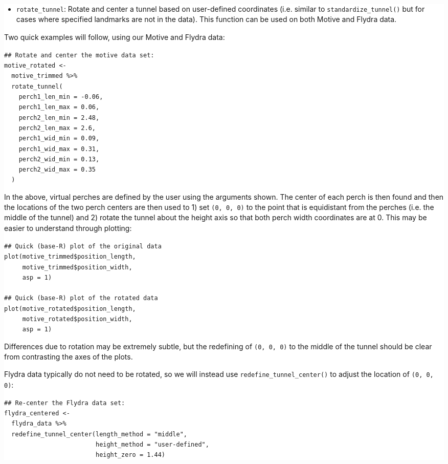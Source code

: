 - `rotate_tunnel`: Rotate and center a tunnel based on user-defined coordinates
(i.e. similar to `standardize_tunnel()` but for cases where specified landmarks
are not in the data). This function can be used on both Motive and Flydra data.  

Two quick examples will follow, using our Motive and Flydra data:

```{r rotate_example}
## Rotate and center the motive data set:
motive_rotated <-
  motive_trimmed %>% 
  rotate_tunnel(
    perch1_len_min = -0.06,
    perch1_len_max = 0.06,
    perch2_len_min = 2.48,
    perch2_len_max = 2.6,
    perch1_wid_min = 0.09,
    perch1_wid_max = 0.31,
    perch2_wid_min = 0.13,
    perch2_wid_max = 0.35
  )
```

In the above, virtual perches are defined by the user using the arguments shown.
The center of each perch is then found and then the locations of the two perch
centers are then used to 1) set  `(0, 0, 0)` to the point that is equidistant
from the perches (i.e. the middle of the tunnel) and 2) rotate the tunnel about
the height axis so that both perch width coordinates are at 0. This may be
easier to understand through plotting:

```{r rotate_example_plots}
## Quick (base-R) plot of the original data
plot(motive_trimmed$position_length,
     motive_trimmed$position_width,
     asp = 1)

## Quick (base-R) plot of the rotated data
plot(motive_rotated$position_length,
     motive_rotated$position_width,
     asp = 1)
```

Differences due to rotation may be extremely subtle, but the redefining of 
`(0, 0, 0)` to the middle of the tunnel should be clear from contrasting the
axes of the plots.

Flydra data typically do not need to be rotated, so we will instead use
`redefine_tunnel_center()` to adjust the location of `(0, 0, 0)`:

```{r redefine_tunnel_example}
## Re-center the Flydra data set:
flydra_centered <-
  flydra_data %>%
  redefine_tunnel_center(length_method = "middle",
                         height_method = "user-defined",
                         height_zero = 1.44)
```

